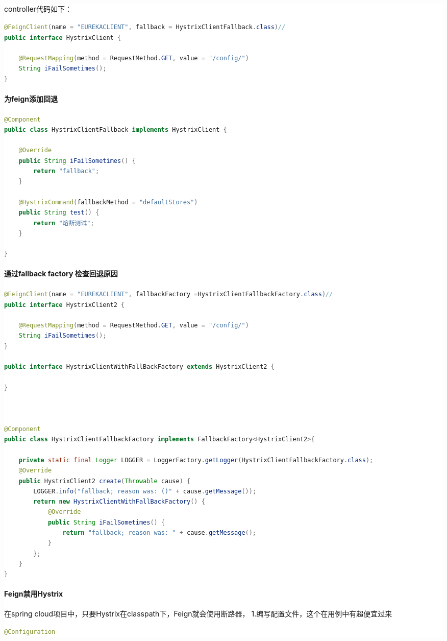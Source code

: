controller代码如下：
```java
@FeignClient(name = "EUREKACLIENT", fallback = HystrixClientFallback.class)//
public interface HystrixClient {

	@RequestMapping(method = RequestMethod.GET, value = "/config/")
	String iFailSometimes();
}
```
#### 为feign添加回退
```java
@Component
public class HystrixClientFallback implements HystrixClient {

	@Override
	public String iFailSometimes() {
		return "fallback";
	}

	@HystrixCommand(fallbackMethod = "defaultStores")
	public String test() {
		return "熔断测试";
	}

}
```
#### 通过fallback factory 检查回退原因
```java
@FeignClient(name = "EUREKACLIENT", fallbackFactory =HystrixClientFallbackFactory.class)//
public interface HystrixClient2 {

	@RequestMapping(method = RequestMethod.GET, value = "/config/")
	String iFailSometimes();
}

public interface HystrixClientWithFallBackFactory extends HystrixClient2 {

}



@Component
public class HystrixClientFallbackFactory implements FallbackFactory<HystrixClient2>{

    private static final Logger LOGGER = LoggerFactory.getLogger(HystrixClientFallbackFactory.class);
    @Override
    public HystrixClient2 create(Throwable cause) {
        LOGGER.info("fallback; reason was: ()" + cause.getMessage());
        return new HystrixClientWithFallBackFactory() {
            @Override
            public String iFailSometimes() {
                return "fallback; reason was: " + cause.getMessage();
            }
        };
    }
}

```
#### Feign禁用Hystrix
在spring cloud项目中，只要Hystrix在classpath下，Feign就会使用断路器，
1.编写配置文件，这个在用例中有超便宜过来
```java
@Configuration
```